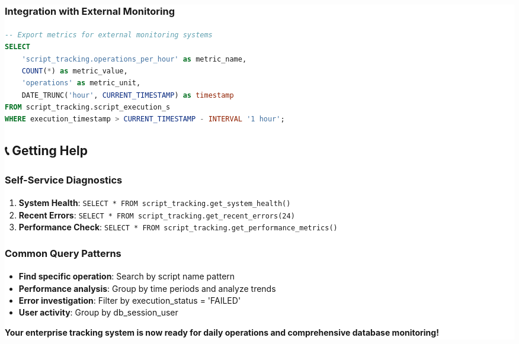 ### Integration with External Monitoring
```sql
-- Export metrics for external monitoring systems
SELECT 
    'script_tracking.operations_per_hour' as metric_name,
    COUNT(*) as metric_value,
    'operations' as metric_unit,
    DATE_TRUNC('hour', CURRENT_TIMESTAMP) as timestamp
FROM script_tracking.script_execution_s
WHERE execution_timestamp > CURRENT_TIMESTAMP - INTERVAL '1 hour';
```

## 📞 Getting Help

### Self-Service Diagnostics
1. **System Health**: `SELECT * FROM script_tracking.get_system_health()`
2. **Recent Errors**: `SELECT * FROM script_tracking.get_recent_errors(24)`
3. **Performance Check**: `SELECT * FROM script_tracking.get_performance_metrics()`

### Common Query Patterns
- **Find specific operation**: Search by script name pattern
- **Performance analysis**: Group by time periods and analyze trends
- **Error investigation**: Filter by execution_status = 'FAILED'
- **User activity**: Group by db_session_user

**Your enterprise tracking system is now ready for daily operations and comprehensive database monitoring!** 